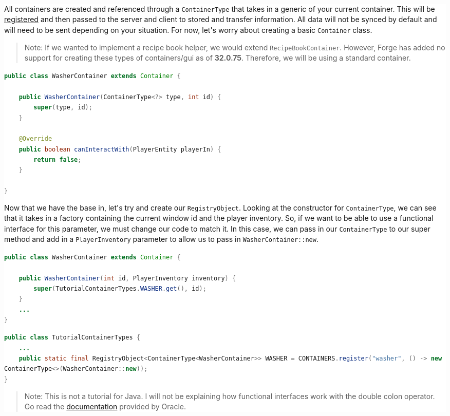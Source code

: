 All containers are created and referenced through a `ContainerType` that takes in a generic of your current container. This will be [registered](../introduction/registries#deferredregister) and then passed to the server and client to stored and transfer information. All data will not be synced by default and will need to be sent depending on your situation. For now, let's worry about creating a basic `Container` class.

> Note: If we wanted to implement a recipe book helper, we would extend `RecipeBookContainer`. However, Forge has added no support for creating these types of containers/gui as of **32.0.75**. Therefore, we will be using a standard container.

```java
public class WasherContainer extends Container {

	public WasherContainer(ContainerType<?> type, int id) {
		super(type, id);
	}

	@Override
	public boolean canInteractWith(PlayerEntity playerIn) {
		return false;
	}

}
```

Now that we have the base in, let's try and create our `RegistryObject`. Looking at the constructor for `ContainerType`, we can see that it takes in a factory containing the current window id and the player inventory. So, if we want to be able to use a functional interface for this parameter, we must change our code to match it. In this case, we can pass in our `ContainerType` to our super method and add in a `PlayerInventory` parameter to allow us to pass in `WasherContainer::new`.

```java
public class WasherContainer extends Container {

	public WasherContainer(int id, PlayerInventory inventory) {
		super(TutorialContainerTypes.WASHER.get(), id);
	}
	...
}
```

```java
public class TutorialContainerTypes {
	...
	public static final RegistryObject<ContainerType<WasherContainer>> WASHER = CONTAINERS.register("washer", () -> new ContainerType<>(WasherContainer::new));
}
```

> Note: This is not a tutorial for Java. I will not be explaining how functional interfaces work with the double colon operator. Go read the [documentation](https://docs.oracle.com/javase/tutorial/java/javaOO/lambdaexpressions.html#approach6) provided by Oracle.
